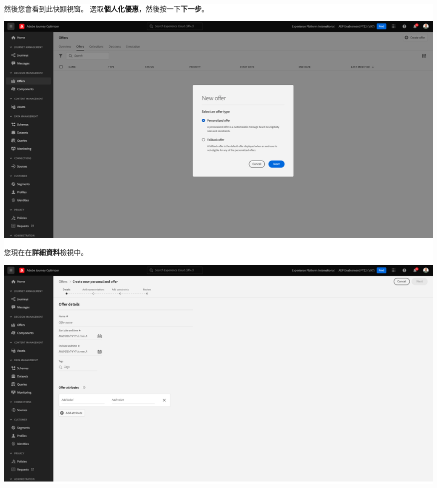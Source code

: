 然後您會看到此快顯視窗。 選取&#x200B;**個人化優惠**，然後按一下&#x200B;**下一步**。

![決定規則](./images/offers2.png)

您現在在&#x200B;**詳細資料**&#x200B;檢視中。

![決定規則](./images/offers3.png)
